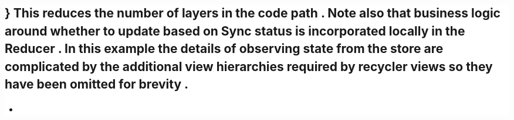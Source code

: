 }
This
reduces
the
number
of
layers
in
the
code
path
.
Note
also
that
business
logic
around
whether
to
update
based
on
Sync
status
is
incorporated
locally
in
the
Reducer
.
In
this
example
the
details
of
observing
state
from
the
store
are
complicated
by
the
additional
view
hierarchies
required
by
recycler
views
so
they
have
been
omitted
for
brevity
.
-
-